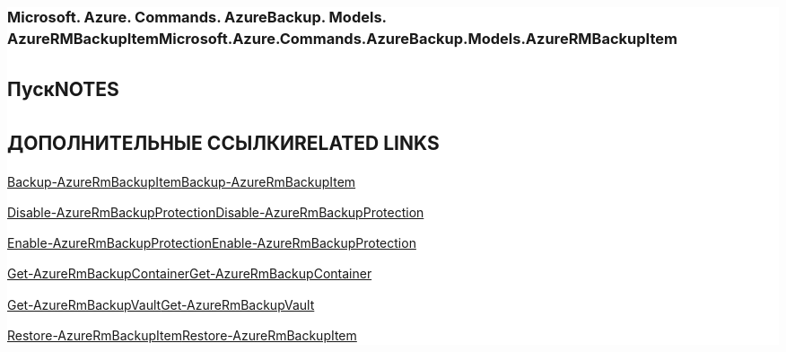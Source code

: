 ### <span data-ttu-id="23d7b-147">Microsoft. Azure. Commands. AzureBackup. Models. AzureRMBackupItem</span><span class="sxs-lookup"><span data-stu-id="23d7b-147">Microsoft.Azure.Commands.AzureBackup.Models.AzureRMBackupItem</span></span>

## <span data-ttu-id="23d7b-148">Пуск</span><span class="sxs-lookup"><span data-stu-id="23d7b-148">NOTES</span></span>

## <span data-ttu-id="23d7b-149">ДОПОЛНИТЕЛЬНЫЕ ССЫЛКИ</span><span class="sxs-lookup"><span data-stu-id="23d7b-149">RELATED LINKS</span></span>

[<span data-ttu-id="23d7b-150">Backup-AzureRmBackupItem</span><span class="sxs-lookup"><span data-stu-id="23d7b-150">Backup-AzureRmBackupItem</span></span>](./Backup-AzureRmBackupItem.md)

[<span data-ttu-id="23d7b-151">Disable-AzureRmBackupProtection</span><span class="sxs-lookup"><span data-stu-id="23d7b-151">Disable-AzureRmBackupProtection</span></span>](./Disable-AzureRmBackupProtection.md)

[<span data-ttu-id="23d7b-152">Enable-AzureRmBackupProtection</span><span class="sxs-lookup"><span data-stu-id="23d7b-152">Enable-AzureRmBackupProtection</span></span>](./Enable-AzureRmBackupProtection.md)

[<span data-ttu-id="23d7b-153">Get-AzureRmBackupContainer</span><span class="sxs-lookup"><span data-stu-id="23d7b-153">Get-AzureRmBackupContainer</span></span>](./Get-AzureRmBackupContainer.md)

[<span data-ttu-id="23d7b-154">Get-AzureRmBackupVault</span><span class="sxs-lookup"><span data-stu-id="23d7b-154">Get-AzureRmBackupVault</span></span>](./Get-AzureRmBackupVault.md)

[<span data-ttu-id="23d7b-155">Restore-AzureRmBackupItem</span><span class="sxs-lookup"><span data-stu-id="23d7b-155">Restore-AzureRmBackupItem</span></span>](./Restore-AzureRmBackupItem.md)



